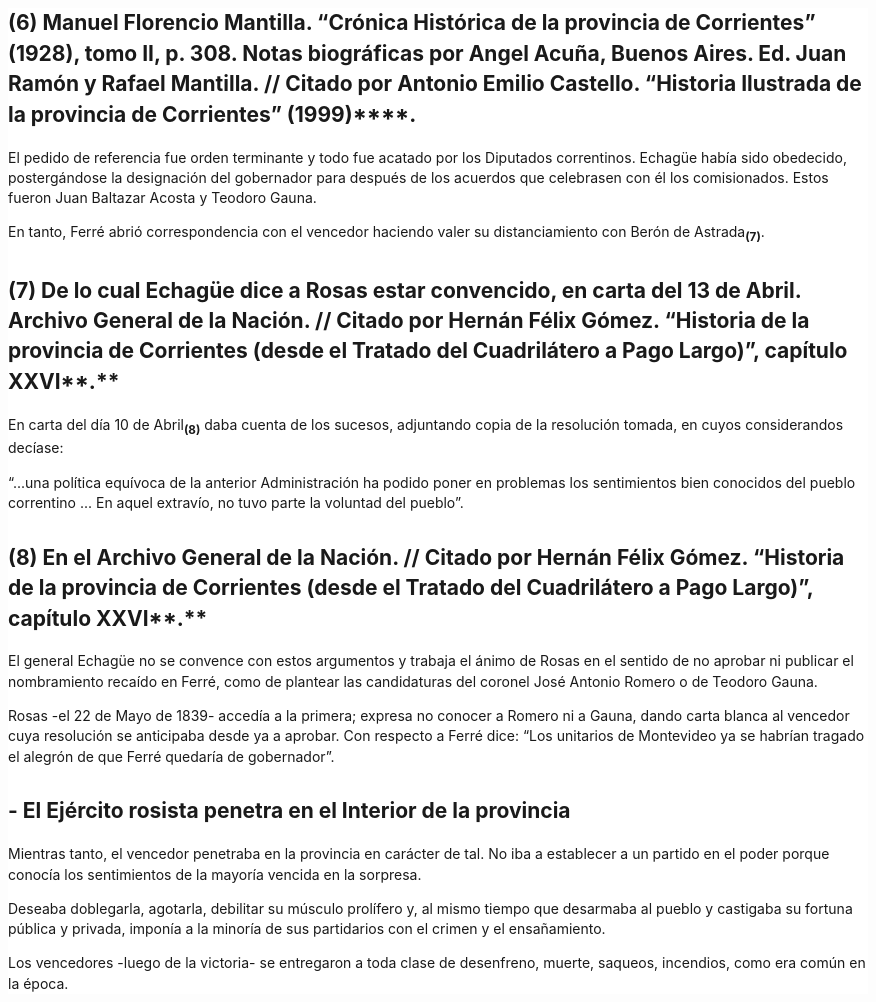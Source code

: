 ## **(6)** **Manuel Florencio Mantilla. “Crónica Histórica de la provincia de Corrientes” (1928), tomo II, p. 308. Notas biográficas por Angel Acuña, Buenos Aires. Ed. Juan Ramón y Rafael Mantilla. // Citado por Antonio Emilio Castello. “Historia Ilustrada de la provincia de Corrientes” (1999)****.**

El pedido de referencia fue orden terminante y todo fue acatado por los Diputados correntinos. Echagüe había sido obedecido, postergándose la designación del gobernador para después de los acuerdos que celebrasen con él los comisionados. Estos fueron Juan Baltazar Acosta y Teodoro Gauna.

En tanto, Ferré abrió correspondencia con el vencedor haciendo valer su distanciamiento con Berón de Astrada<sub><strong>(7)</strong></sub>.

## **(7)** **De lo cual Echagüe dice a Rosas estar convencido, en carta del 13 de Abril. Archivo General de la Nación. // Citado por Hernán Félix Gómez. “Historia de la provincia de Corrientes (desde el Tratado del Cuadrilátero a Pago Largo)”, capítulo XXVI****.**

En carta del día 10 de Abril<sub><strong>(8)</strong></sub> daba cuenta de los sucesos, adjuntando copia de la resolución tomada, en cuyos considerandos decíase:

“...una política equívoca de la anterior Administración ha podido poner en problemas los sentimientos bien conocidos del pueblo correntino ... En aquel extravío, no tuvo parte la voluntad del pueblo”.

## **(8)** **En el Archivo General de la Nación. // Citado por Hernán Félix Gómez. “Historia de la provincia de Corrientes (desde el Tratado del Cuadrilátero a Pago Largo)”, capítulo XXVI****.**

El general Echagüe no se convence con estos argumentos y trabaja el ánimo de Rosas en el sentido de no aprobar ni publicar el nombramiento recaído en Ferré, como de plantear las candidaturas del coronel José Antonio Romero o de Teodoro Gauna.

Rosas -el 22 de Mayo de 1839- accedía a la primera; expresa no conocer a Romero ni a Gauna, dando carta blanca al vencedor cuya resolución se anticipaba desde ya a aprobar. Con respecto a Ferré dice: “Los unitarios de Montevideo ya se habrían tragado el alegrón de que Ferré quedaría de gobernador”.

## **\- El Ejército rosista penetra en el Interior de la provincia**

Mientras tanto, el vencedor penetraba en la provincia en carácter de tal. No iba a establecer a un partido en el poder porque conocía los sentimientos de la mayoría vencida en la sorpresa.

Deseaba doblegarla, agotarla, debilitar su músculo prolífero y, al mismo tiempo que desarmaba al pueblo y castigaba su fortuna pública y privada, imponía a la minoría de sus partidarios con el crimen y el ensañamiento.

Los vencedores -luego de la victoria- se entregaron a toda clase de desenfreno, muerte, saqueos, incendios, como era común en la época.
